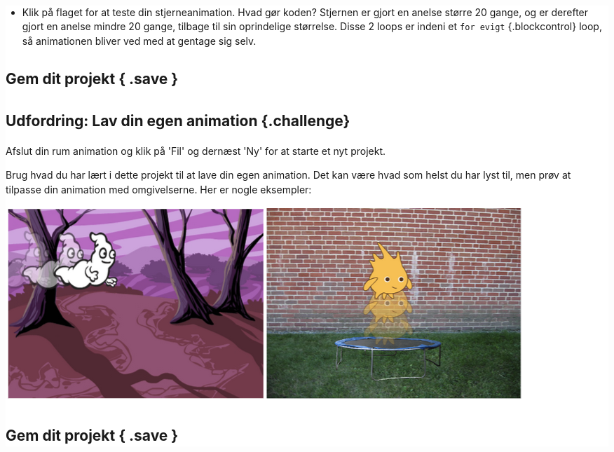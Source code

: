 + Klik på flaget for at teste din stjerneanimation. Hvad gør koden? Stjernen er gjort en anelse større 20 gange, og er derefter gjort en anelse mindre 20 gange, tilbage til sin oprindelige størrelse. Disse 2 loops er indeni et `for evigt` {.blockcontrol} loop, så animationen bliver ved med at gentage sig selv.

## Gem dit projekt { .save }

## Udfordring: Lav din egen animation {.challenge}
Afslut din rum animation og klik på 'Fil' og dernæst 'Ny' for at starte et nyt projekt.

Brug hvad du har lært i dette projekt til at lave din egen animation. Det kan være hvad som helst du har lyst til, men prøv at tilpasse din animation med omgivelserne. Her er nogle eksempler:

![screenshot](space-egs.png)

## Gem dit projekt { .save }
